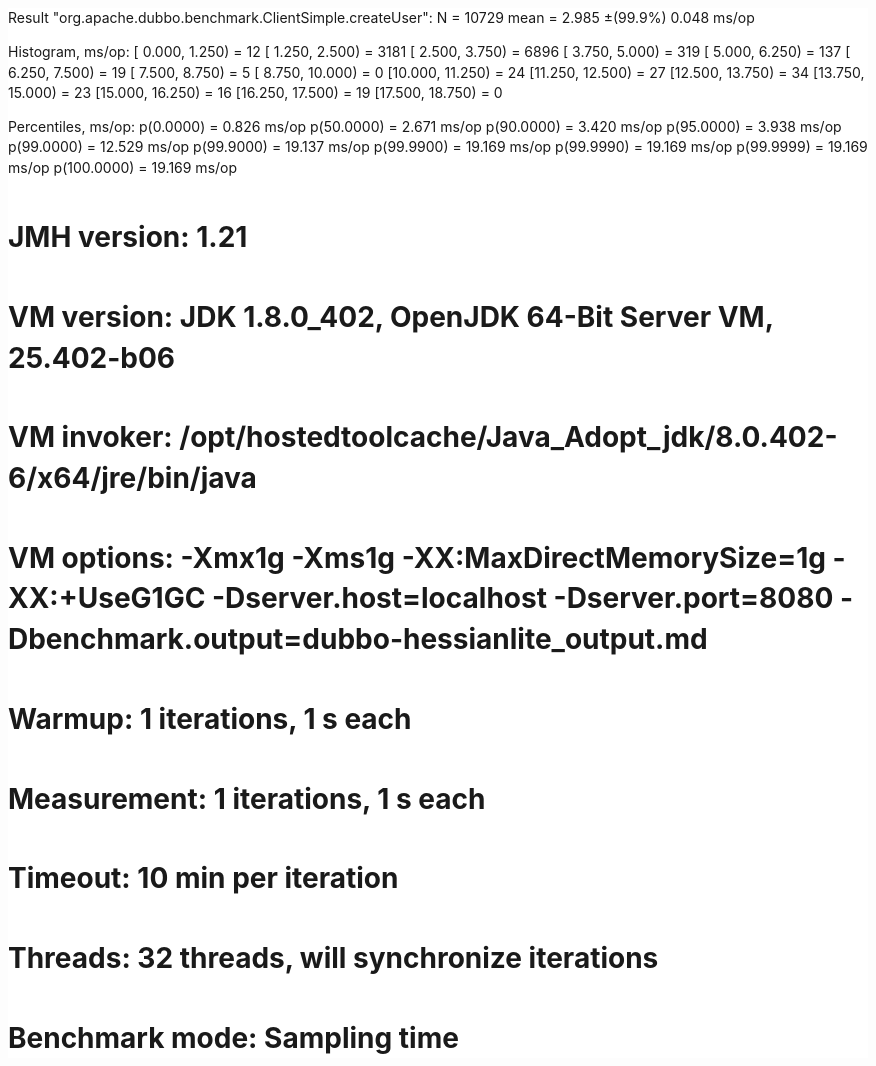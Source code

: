 

Result "org.apache.dubbo.benchmark.ClientSimple.createUser":
  N = 10729
  mean =      2.985 ±(99.9%) 0.048 ms/op

  Histogram, ms/op:
    [ 0.000,  1.250) = 12 
    [ 1.250,  2.500) = 3181 
    [ 2.500,  3.750) = 6896 
    [ 3.750,  5.000) = 319 
    [ 5.000,  6.250) = 137 
    [ 6.250,  7.500) = 19 
    [ 7.500,  8.750) = 5 
    [ 8.750, 10.000) = 0 
    [10.000, 11.250) = 24 
    [11.250, 12.500) = 27 
    [12.500, 13.750) = 34 
    [13.750, 15.000) = 23 
    [15.000, 16.250) = 16 
    [16.250, 17.500) = 19 
    [17.500, 18.750) = 0 

  Percentiles, ms/op:
      p(0.0000) =      0.826 ms/op
     p(50.0000) =      2.671 ms/op
     p(90.0000) =      3.420 ms/op
     p(95.0000) =      3.938 ms/op
     p(99.0000) =     12.529 ms/op
     p(99.9000) =     19.137 ms/op
     p(99.9900) =     19.169 ms/op
     p(99.9990) =     19.169 ms/op
     p(99.9999) =     19.169 ms/op
    p(100.0000) =     19.169 ms/op


# JMH version: 1.21
# VM version: JDK 1.8.0_402, OpenJDK 64-Bit Server VM, 25.402-b06
# VM invoker: /opt/hostedtoolcache/Java_Adopt_jdk/8.0.402-6/x64/jre/bin/java
# VM options: -Xmx1g -Xms1g -XX:MaxDirectMemorySize=1g -XX:+UseG1GC -Dserver.host=localhost -Dserver.port=8080 -Dbenchmark.output=dubbo-hessianlite_output.md
# Warmup: 1 iterations, 1 s each
# Measurement: 1 iterations, 1 s each
# Timeout: 10 min per iteration
# Threads: 32 threads, will synchronize iterations
# Benchmark mode: Sampling time